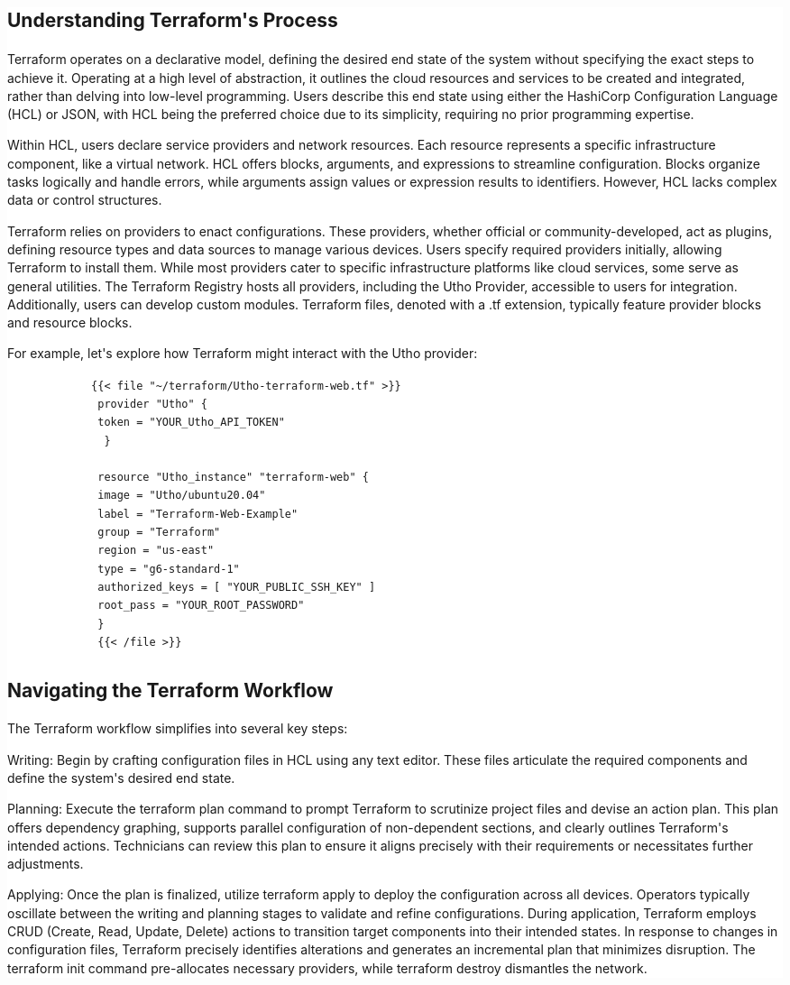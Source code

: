 ## Understanding Terraform's Process

Terraform operates on a declarative model, defining the desired end state of the system without specifying the exact steps to achieve it. Operating at a high level of abstraction, it outlines the cloud resources and services to be created and integrated, rather than delving into low-level programming. Users describe this end state using either the HashiCorp Configuration Language (HCL) or JSON, with HCL being the preferred choice due to its simplicity, requiring no prior programming expertise.

Within HCL, users declare service providers and network resources. Each resource represents a specific infrastructure component, like a virtual network. HCL offers blocks, arguments, and expressions to streamline configuration. Blocks organize tasks logically and handle errors, while arguments assign values or expression results to identifiers. However, HCL lacks complex data or control structures.

Terraform relies on providers to enact configurations. These providers, whether official or community-developed, act as plugins, defining resource types and data sources to manage various devices. Users specify required providers initially, allowing Terraform to install them. While most providers cater to specific infrastructure platforms like cloud services, some serve as general utilities. The Terraform Registry hosts all providers, including the Utho Provider, accessible to users for integration. Additionally, users can develop custom modules. Terraform files, denoted with a .tf extension, typically feature provider blocks and resource blocks.

For example, let's explore how Terraform might interact with the Utho provider:

                 {{< file "~/terraform/Utho-terraform-web.tf" >}}
                  provider "Utho" {
                  token = "YOUR_Utho_API_TOKEN"
                   }

                  resource "Utho_instance" "terraform-web" {
                  image = "Utho/ubuntu20.04"
                  label = "Terraform-Web-Example"
                  group = "Terraform"
                  region = "us-east"
                  type = "g6-standard-1"
                  authorized_keys = [ "YOUR_PUBLIC_SSH_KEY" ]
                  root_pass = "YOUR_ROOT_PASSWORD"
                  }
                  {{< /file >}}

## Navigating the Terraform Workflow

The Terraform workflow simplifies into several key steps:

Writing: Begin by crafting configuration files in HCL using any text editor. These files articulate the required components and define the system's desired end state.

Planning: Execute the terraform plan command to prompt Terraform to scrutinize project files and devise an action plan. This plan offers dependency graphing, supports parallel configuration of non-dependent sections, and clearly outlines Terraform's intended actions. Technicians can review this plan to ensure it aligns precisely with their requirements or necessitates further adjustments.

Applying: Once the plan is finalized, utilize terraform apply to deploy the configuration across all devices.
Operators typically oscillate between the writing and planning stages to validate and refine configurations. During application, Terraform employs CRUD (Create, Read, Update, Delete) actions to transition target components into their intended states. In response to changes in configuration files, Terraform precisely identifies alterations and generates an incremental plan that minimizes disruption. The terraform init command pre-allocates necessary providers, while terraform destroy dismantles the network.
